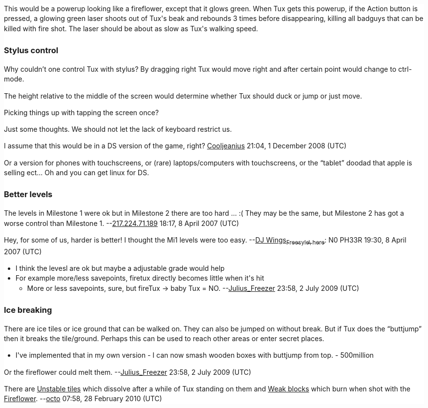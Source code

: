 This would be a powerup looking like a fireflower, except that it glows green. When Tux gets this powerup, if the Action button is pressed, a glowing green laser shoots out of Tux's beak and rebounds 3 times before disappearing, killing all badguys that can be killed with fire shot. The laser should be about as slow as Tux's walking speed.

### Stylus control

Why couldn’t one control Tux with stylus? By dragging right Tux would move right and after certain point would change to ctrl-mode.

The height relative to the middle of the screen would determine whether Tux should duck or jump or just move.

Picking things up with tapping the screen once?

Just some thoughts. We should not let the lack of keyboard restrict us.

  
I assume that this would be in a DS version of the game, right? [Cooljeanius](User:Cooljeanius "wikilink") 21:04, 1 December 2008 (UTC)



  
  
Or a version for phones with touchscreens, or (rare) laptops/computers with touchscreens, or the “tablet” doodad that apple is selling ect... Oh and you can get linux for DS.

### Better levels

The levels in Milestone 1 were ok but in Milestone 2 there are too hard ... :( They may be the same, but Milestone 2 has got a worse control than Milestone 1. --[217.224.71.189](User:217.224.71.189 "wikilink") 18:17, 8 April 2007 (UTC)

  
Hey, for some of us, harder is better! I thought the Mi1 levels were too easy. --[DJ Wings](User:Djwings "wikilink")[<sub>Freesyle\ here</sub>](User_talk:Djwings "wikilink"): N0 PH33R 19:30, 8 April 2007 (UTC)

-   I think the levesl are ok but maybe a adjustable grade would help
-   For example more/less savepoints, firetux directly becomes little when it's hit
    -   More or less savepoints, sure, but fireTux -&gt; baby Tux = NO. --[Julius\_Freezer](User:Julius_Freezer "wikilink") 23:58, 2 July 2009 (UTC)

### Ice breaking

There are ice tiles or ice ground that can be walked on. They can also be jumped on without break. But if Tux does the “buttjump” then it breaks the tile/ground. Perhaps this can be used to reach other areas or enter secret places.

-   I've implemented that in my own version - I can now smash wooden boxes with buttjump from top. - 500million

  
Or the fireflower could melt them. --[Julius\_Freezer](User:Julius_Freezer "wikilink") 23:58, 2 July 2009 (UTC)

  
There are [Unstable tiles](Unstable_tile "wikilink") which dissolve after a while of Tux standing on them and [Weak blocks](Weak_block "wikilink") which burn when shot with the [Fireflower](Fireflower "wikilink"). --[octo](User:Octo "wikilink") 07:58, 28 February 2010 (UTC)
